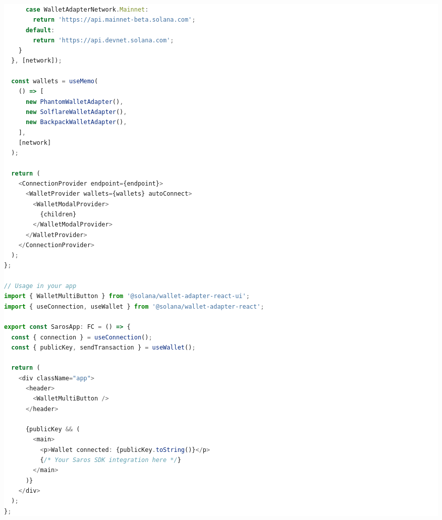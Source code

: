 ```typescript
      case WalletAdapterNetwork.Mainnet:
        return 'https://api.mainnet-beta.solana.com';
      default:
        return 'https://api.devnet.solana.com';
    }
  }, [network]);

  const wallets = useMemo(
    () => [
      new PhantomWalletAdapter(),
      new SolflareWalletAdapter(),
      new BackpackWalletAdapter(),
    ],
    [network]
  );

  return (
    <ConnectionProvider endpoint={endpoint}>
      <WalletProvider wallets={wallets} autoConnect>
        <WalletModalProvider>
          {children}
        </WalletModalProvider>
      </WalletProvider>
    </ConnectionProvider>
  );
};

// Usage in your app
import { WalletMultiButton } from '@solana/wallet-adapter-react-ui';
import { useConnection, useWallet } from '@solana/wallet-adapter-react';

export const SarosApp: FC = () => {
  const { connection } = useConnection();
  const { publicKey, sendTransaction } = useWallet();

  return (
    <div className="app">
      <header>
        <WalletMultiButton />
      </header>
      
      {publicKey && (
        <main>
          <p>Wallet connected: {publicKey.toString()}</p>
          {/* Your Saros SDK integration here */}
        </main>
      )}
    </div>
  );
};
```

